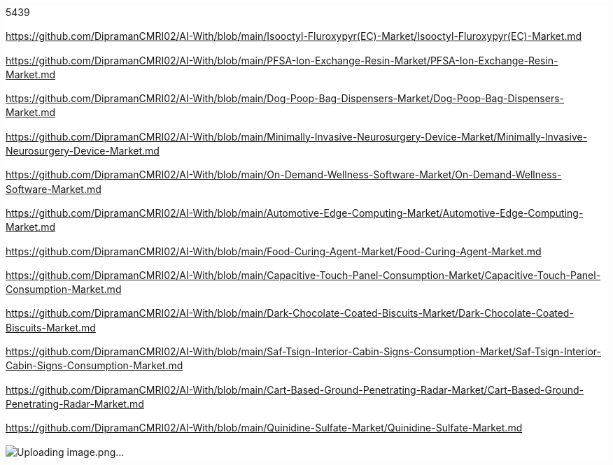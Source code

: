 5439</p><p><a href="https://github.com/DipramanCMRI02/AI-With/blob/main/Isooctyl-Fluroxypyr(EC)-Market/Isooctyl-Fluroxypyr(EC)-Market.md">https://github.com/DipramanCMRI02/AI-With/blob/main/Isooctyl-Fluroxypyr(EC)-Market/Isooctyl-Fluroxypyr(EC)-Market.md</a></p><p><a href="https://github.com/DipramanCMRI02/AI-With/blob/main/PFSA-Ion-Exchange-Resin-Market/PFSA-Ion-Exchange-Resin-Market.md">https://github.com/DipramanCMRI02/AI-With/blob/main/PFSA-Ion-Exchange-Resin-Market/PFSA-Ion-Exchange-Resin-Market.md</a></p><p><a href="https://github.com/DipramanCMRI02/AI-With/blob/main/Dog-Poop-Bag-Dispensers-Market/Dog-Poop-Bag-Dispensers-Market.md">https://github.com/DipramanCMRI02/AI-With/blob/main/Dog-Poop-Bag-Dispensers-Market/Dog-Poop-Bag-Dispensers-Market.md</a></p><p><a href="https://github.com/DipramanCMRI02/AI-With/blob/main/Minimally-Invasive-Neurosurgery-Device-Market/Minimally-Invasive-Neurosurgery-Device-Market.md">https://github.com/DipramanCMRI02/AI-With/blob/main/Minimally-Invasive-Neurosurgery-Device-Market/Minimally-Invasive-Neurosurgery-Device-Market.md</a></p><p><a href="https://github.com/DipramanCMRI02/AI-With/blob/main/On-Demand-Wellness-Software-Market/On-Demand-Wellness-Software-Market.md">https://github.com/DipramanCMRI02/AI-With/blob/main/On-Demand-Wellness-Software-Market/On-Demand-Wellness-Software-Market.md</a></p><p><a href="https://github.com/DipramanCMRI02/AI-With/blob/main/Automotive-Edge-Computing-Market/Automotive-Edge-Computing-Market.md">https://github.com/DipramanCMRI02/AI-With/blob/main/Automotive-Edge-Computing-Market/Automotive-Edge-Computing-Market.md</a></p><p><a href="https://github.com/DipramanCMRI02/AI-With/blob/main/Food-Curing-Agent-Market/Food-Curing-Agent-Market.md">https://github.com/DipramanCMRI02/AI-With/blob/main/Food-Curing-Agent-Market/Food-Curing-Agent-Market.md</a></p><p><a href="https://github.com/DipramanCMRI02/AI-With/blob/main/Capacitive-Touch-Panel-Consumption-Market/Capacitive-Touch-Panel-Consumption-Market.md">https://github.com/DipramanCMRI02/AI-With/blob/main/Capacitive-Touch-Panel-Consumption-Market/Capacitive-Touch-Panel-Consumption-Market.md</a></p><p><a href="https://github.com/DipramanCMRI02/AI-With/blob/main/Dark-Chocolate-Coated-Biscuits-Market/Dark-Chocolate-Coated-Biscuits-Market.md">https://github.com/DipramanCMRI02/AI-With/blob/main/Dark-Chocolate-Coated-Biscuits-Market/Dark-Chocolate-Coated-Biscuits-Market.md</a></p><p><a href="https://github.com/DipramanCMRI02/AI-With/blob/main/Saf-Tsign-Interior-Cabin-Signs-Consumption-Market/Saf-Tsign-Interior-Cabin-Signs-Consumption-Market.md">https://github.com/DipramanCMRI02/AI-With/blob/main/Saf-Tsign-Interior-Cabin-Signs-Consumption-Market/Saf-Tsign-Interior-Cabin-Signs-Consumption-Market.md</a></p><p><a href="https://github.com/DipramanCMRI02/AI-With/blob/main/Cart-Based-Ground-Penetrating-Radar-Market/Cart-Based-Ground-Penetrating-Radar-Market.md">https://github.com/DipramanCMRI02/AI-With/blob/main/Cart-Based-Ground-Penetrating-Radar-Market/Cart-Based-Ground-Penetrating-Radar-Market.md</a></p><p><a href="https://github.com/DipramanCMRI02/AI-With/blob/main/Quinidine-Sulfate-Market/Quinidine-Sulfate-Market.md">https://github.com/DipramanCMRI02/AI-With/blob/main/Quinidine-Sulfate-Market/Quinidine-Sulfate-Market.md</a></p>
![Uploading image.png…]()
